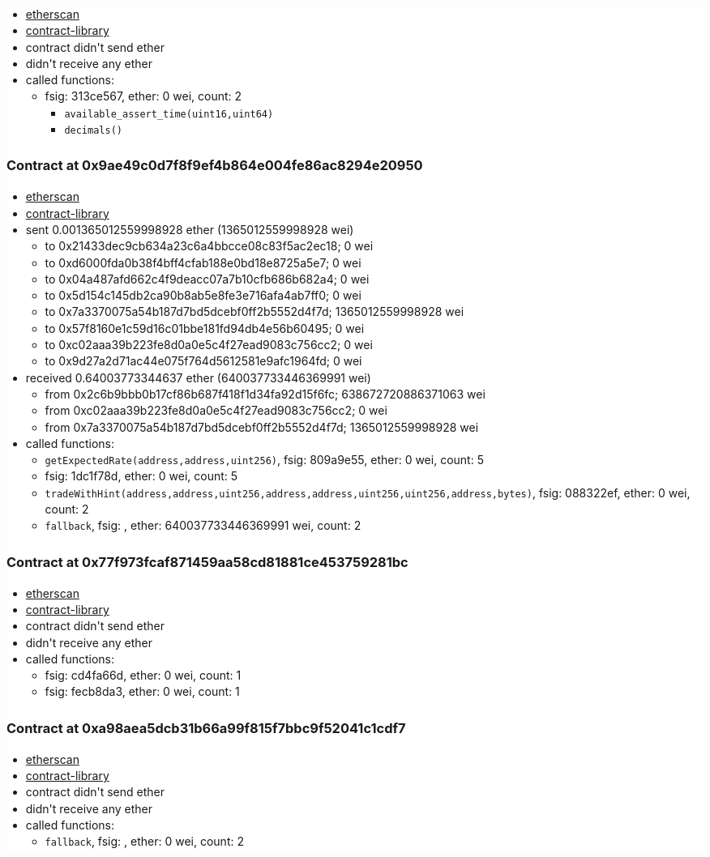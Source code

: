 * [etherscan](https://etherscan.io/address/0xdd974d5c2e2928dea5f71b9825b8b646686bd200)
* [contract-library](https://contract-library.com/contracts/Ethereum/dd974d5c2e2928dea5f71b9825b8b646686bd200)
* contract didn't send ether
* didn't receive any ether
* called functions:
    * fsig: 313ce567, ether: 0 wei, count: 2
        * `available_assert_time(uint16,uint64)`
        * `decimals()`


### Contract at 0x9ae49c0d7f8f9ef4b864e004fe86ac8294e20950

* [etherscan](https://etherscan.io/address/0x9ae49c0d7f8f9ef4b864e004fe86ac8294e20950)
* [contract-library](https://contract-library.com/contracts/Ethereum/9ae49c0d7f8f9ef4b864e004fe86ac8294e20950)
* sent 0.001365012559998928 ether (1365012559998928 wei)
    * to 0x21433dec9cb634a23c6a4bbcce08c83f5ac2ec18; 0 wei
    * to 0xd6000fda0b38f4bff4cfab188e0bd18e8725a5e7; 0 wei
    * to 0x04a487afd662c4f9deacc07a7b10cfb686b682a4; 0 wei
    * to 0x5d154c145db2ca90b8ab5e8fe3e716afa4ab7ff0; 0 wei
    * to 0x7a3370075a54b187d7bd5dcebf0ff2b5552d4f7d; 1365012559998928 wei
    * to 0x57f8160e1c59d16c01bbe181fd94db4e56b60495; 0 wei
    * to 0xc02aaa39b223fe8d0a0e5c4f27ead9083c756cc2; 0 wei
    * to 0x9d27a2d71ac44e075f764d5612581e9afc1964fd; 0 wei
* received 0.64003773344637 ether (640037733446369991 wei)
    * from 0x2c6b9bbb0b17cf86b687f418f1d34fa92d15f6fc; 638672720886371063 wei
    * from 0xc02aaa39b223fe8d0a0e5c4f27ead9083c756cc2; 0 wei
    * from 0x7a3370075a54b187d7bd5dcebf0ff2b5552d4f7d; 1365012559998928 wei
* called functions:
    * `getExpectedRate(address,address,uint256)`, fsig: 809a9e55, ether: 0 wei, count: 5
    * fsig: 1dc1f78d, ether: 0 wei, count: 5
    * `tradeWithHint(address,address,uint256,address,address,uint256,uint256,address,bytes)`, fsig: 088322ef, ether: 0 wei, count: 2
    * `fallback`, fsig: , ether: 640037733446369991 wei, count: 2


### Contract at 0x77f973fcaf871459aa58cd81881ce453759281bc

* [etherscan](https://etherscan.io/address/0x77f973fcaf871459aa58cd81881ce453759281bc)
* [contract-library](https://contract-library.com/contracts/Ethereum/77f973fcaf871459aa58cd81881ce453759281bc)
* contract didn't send ether
* didn't receive any ether
* called functions:
    * fsig: cd4fa66d, ether: 0 wei, count: 1
    * fsig: fecb8da3, ether: 0 wei, count: 1


### Contract at 0xa98aea5dcb31b66a99f815f7bbc9f52041c1cdf7

* [etherscan](https://etherscan.io/address/0xa98aea5dcb31b66a99f815f7bbc9f52041c1cdf7)
* [contract-library](https://contract-library.com/contracts/Ethereum/a98aea5dcb31b66a99f815f7bbc9f52041c1cdf7)
* contract didn't send ether
* didn't receive any ether
* called functions:
    * `fallback`, fsig: , ether: 0 wei, count: 2
